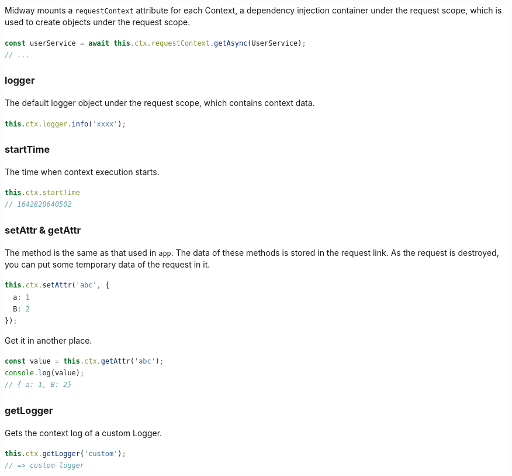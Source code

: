 Midway mounts a `requestContext` attribute for each Context, a dependency injection container under the request scope, which is used to create objects under the request scope.

```typescript
const userService = await this.ctx.requestContext.getAsync(UserService);
// ...
```



### logger

The default logger object under the request scope, which contains context data.

```typescript
this.ctx.logger.info('xxxx');
```



### startTime

The time when context execution starts.

```typescript
this.ctx.startTime
// 1642820640502
```



### setAttr & getAttr

The method is the same as that used in `app`. The data of these methods is stored in the request link. As the request is destroyed, you can put some temporary data of the request in it.

```typescript
this.ctx.setAttr('abc', {
  a: 1
  B: 2
});
```

Get it in another place.

```typescript
const value = this.ctx.getAttr('abc');
console.log(value);
// { a: 1, B: 2}
```



### getLogger

Gets the context log of a custom Logger.

```typescript
this.ctx.getLogger('custom');
// => custom logger
```

